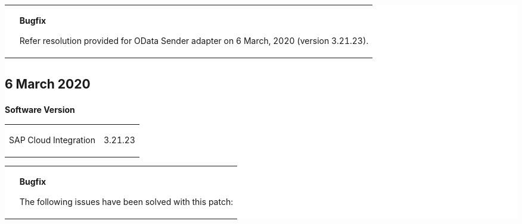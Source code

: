 
<table>
<tr>
<td valign="top">

 



</td>
<td valign="top" colspan="2">

**Bugfix**

Refer resolution provided for OData Sender adapter on 6 March, 2020 \(version 3.21.23\).



</td>
</tr>
</table>



<a name="loiof4b7126c524e4126b54fc7b4a34cadc0__section_lz1_hhf_ykb"/>

## 6 March 2020

**Software Version**


<table>
<tr>
<td valign="top">

SAP Cloud Integration



</td>
<td valign="top">

3.21.23



</td>
</tr>
</table>


<table>
<tr>
<td valign="top">

 



</td>
<td valign="top" colspan="2">

**Bugfix**

The following issues have been solved with this patch:
